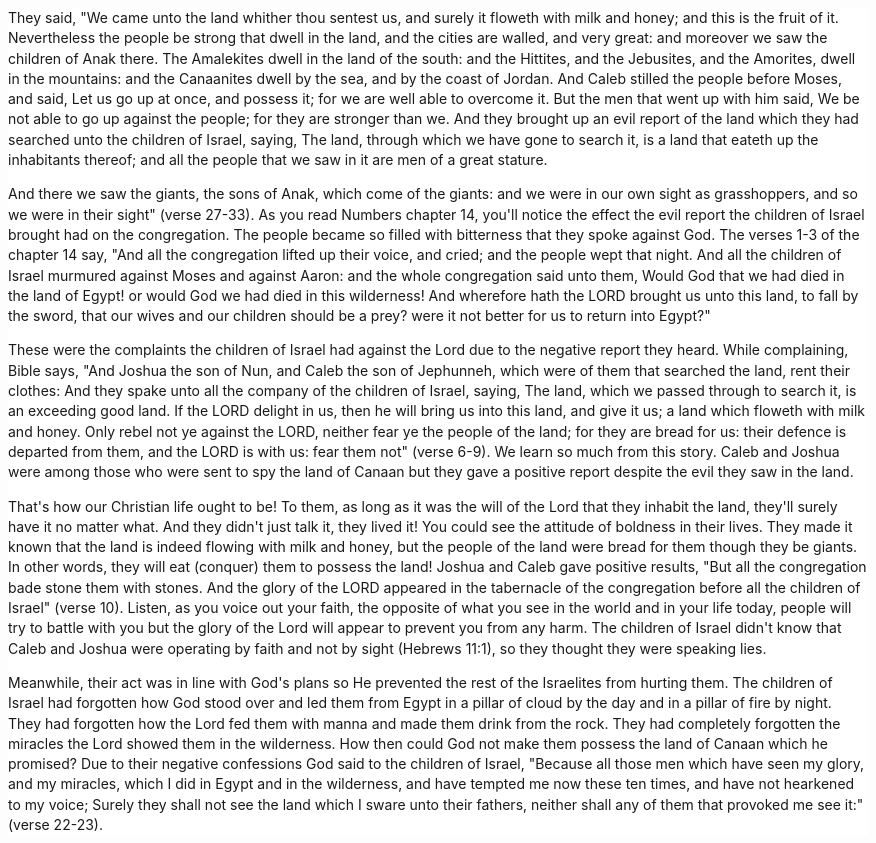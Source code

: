 They said, "We came unto the land whither thou sentest us, and surely it floweth with milk and honey; and this is the fruit of it. Nevertheless the people be strong that dwell in the land, and the cities are walled, and very great: and moreover we saw the children of Anak there. The Amalekites dwell in the land of the south: and the Hittites, and the Jebusites, and the Amorites, dwell in the mountains: and the Canaanites dwell by the sea, and by the coast of Jordan. And Caleb stilled the people before Moses, and said, Let us go up at once, and possess it; for we are well able to overcome it. But the men that went up with him said, We be not able to go up against the people; for they are stronger than we. And they brought up an evil report of the land which they had searched unto the children of Israel, saying, The land, through which we have gone to search it, is a land that eateth up the inhabitants thereof; and all the people that we saw in it are men of a great stature.

And there we saw the giants, the sons of Anak, which come of the giants: and we were in our own sight as grasshoppers, and so we were in their sight" (verse 27-33). As you read Numbers chapter 14, you'll notice the effect the evil report the children of Israel brought had on the congregation. The people became so filled with bitterness that they spoke against God. The verses 1-3 of the chapter 14 say, "And all the congregation lifted up their voice, and cried; and the people wept that night. And all the children of Israel murmured against Moses and against Aaron: and the whole congregation said unto them, Would God that we had died in the land of Egypt! or would God we had died in this wilderness! And wherefore hath the LORD brought us unto this land, to fall by the sword, that our wives and our children should be a prey? were it not better for us to return into Egypt?"

These were the complaints the children of Israel had against the Lord due to the negative report they heard. While complaining, Bible says, "And Joshua the son of Nun, and Caleb the son of Jephunneh, which were of them that searched the land, rent their clothes: And they spake unto all the company of the children of Israel, saying, The land, which we passed through to search it, is an exceeding good land. If the LORD delight in us, then he will bring us into this land, and give it us; a land which floweth with milk and honey. Only rebel not ye against the LORD, neither fear ye the people of the land; for they are bread for us: their defence is departed from them, and the LORD is with us: fear them not" (verse 6-9). We learn so much from this story. Caleb and Joshua were among those who were sent to spy the land of Canaan but they gave a positive report despite the evil they saw in the land.

That's how our Christian life ought to be! To them, as long as it was the will of the Lord that they inhabit the land, they'll surely have it no matter what. And they didn't just talk it, they lived it! You could see the attitude of boldness in their lives. They made it known that the land is indeed flowing with milk and honey, but the people of the land were bread for them though they be giants. In other words, they will eat (conquer) them to possess the land! Joshua and Caleb gave positive results, "But all the congregation bade stone them with stones. And the glory of the LORD appeared in the tabernacle of the congregation before all the children of Israel" (verse 10). Listen, as you voice out your faith, the opposite of what you see in the world and in your life today, people will try to battle with you but the glory of the Lord will appear to prevent you from any harm. The children of Israel didn't know that Caleb and Joshua were operating by faith and not by sight (Hebrews 11:1), so they thought they were speaking lies.

Meanwhile, their act was in line with God's plans so He prevented the rest of the Israelites from hurting them. The children of Israel had forgotten how God stood over and led them from Egypt in a pillar of cloud by the day and in a pillar of fire by night. They had forgotten how the Lord fed them with manna and made them drink from the rock. They had completely forgotten the miracles the Lord showed them in the wilderness. How then could God not make them possess the land of Canaan which he promised? Due to their negative confessions God said to the children of Israel, "Because all those men which have seen my glory, and my miracles, which I did in Egypt and in the wilderness, and have tempted me now these ten times, and have not hearkened to my voice; Surely they shall not see the land which I sware unto their fathers, neither shall any of them that provoked me see it:" (verse 22-23).
